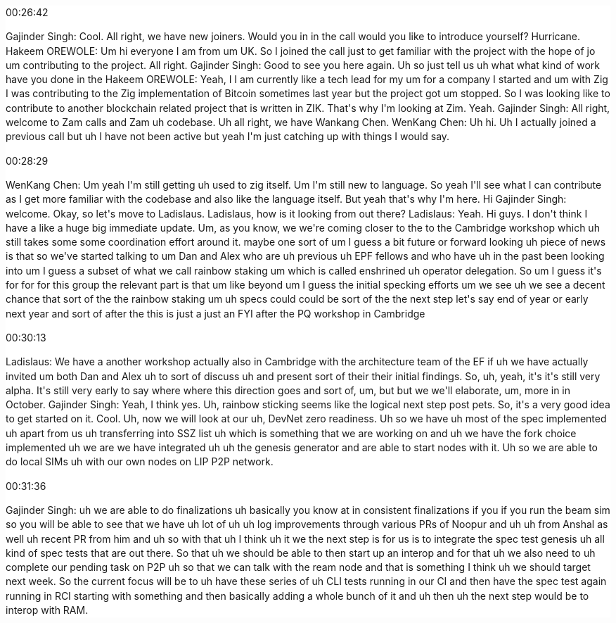  
00:26:42
 
Gajinder Singh: Cool. All right, we have new joiners. Would you in in the call would you like to introduce yourself? Hurricane.
Hakeem OREWOLE: Um hi everyone I am from um UK. So I joined the call just to get familiar with the project with the hope of jo um contributing to the project. All right.
Gajinder Singh: Good to see you here again. Uh so just tell us uh what what kind of work have you done in the
Hakeem OREWOLE: Yeah, I I am currently like a tech lead for my um for a company I started and um with Zig I was contributing to the Zig implementation of Bitcoin sometimes last year but the project got um stopped. So I was looking like to contribute to another blockchain related project that is written in ZIK. That's why I'm looking at Zim. Yeah.
Gajinder Singh: All right, welcome to Zam calls and Zam uh codebase. Uh all right, we have Wankang Chen.
WenKang Chen: Uh hi. Uh I actually joined a previous call but uh I have not been active but yeah I'm just catching up with things I would say.
 
 
00:28:29
 
WenKang Chen: Um yeah I'm still getting uh used to zig itself. Um I'm still new to language. So yeah I'll see what I can contribute as I get more familiar with the codebase and also like the language itself. But yeah that's why I'm here. Hi
Gajinder Singh: welcome. Okay, so let's move to Ladislaus. Ladislaus, how is it looking from out there?
Ladislaus: Yeah. Hi guys. I don't think I have a like a huge big immediate update. Um, as you know, we we're coming closer to the to the Cambridge workshop which uh still takes some some coordination effort around it. maybe one sort of um I guess a bit future or forward looking uh piece of news is that so we've started talking to um Dan and Alex who are uh previous uh EPF fellows and who have uh in the past been looking into um I guess a subset of what we call rainbow staking um which is called enshrined uh operator delegation. So um I guess it's for for for this group the relevant part is that um like beyond um I guess the initial specking efforts um we see uh we see a decent chance that sort of the the rainbow staking um uh specs could could be sort of the the next step let's say end of year or early next year and sort of after the this is just a just an FYI after the PQ workshop in Cambridge
 
 
00:30:13
 
Ladislaus: We have a another workshop actually also in Cambridge with the architecture team of the EF if uh we have actually invited um both Dan and Alex uh to sort of discuss uh and present sort of their their initial findings. So, uh, yeah, it's it's still very alpha. It's still very early to say where where this direction goes and sort of, um, but but we we'll elaborate, um, more in in October.
Gajinder Singh: Yeah, I think yes. Uh, rainbow sticking seems like the logical next step post pets. So, it's a very good idea to get started on it. Cool. Uh, now we will look at our uh, DevNet zero readiness. Uh so we have uh most of the spec implemented uh apart from us uh transferring into SSZ list uh which is something that we are working on and uh we have the fork choice implemented uh we are we have integrated uh uh the genesis generator and are able to start nodes with it. Uh so we are able to do local SIMs uh with our own nodes on LIP P2P network.
 
 
00:31:36
 
Gajinder Singh: uh we are able to do finalizations uh basically you know at in consistent finalizations if you if you run the beam sim so you will be able to see that we have uh lot of uh uh log improvements through various PRs of Noopur and uh uh from Anshal as well uh recent PR from him and uh so with that uh I think uh it we the next step is for us is to integrate the spec test genesis uh all kind of spec tests that are out there. So that uh we should be able to then start up an interop and for that uh we also need to uh complete our pending task on P2P uh so that we can talk with the ream node and that is something I think uh we should target next week. So the current focus will be to uh have these series of uh CLI tests running in our CI and then have the spec test again running in RCI starting with something and then basically adding a whole bunch of it and uh then uh the next step would be to interop with RAM.
 